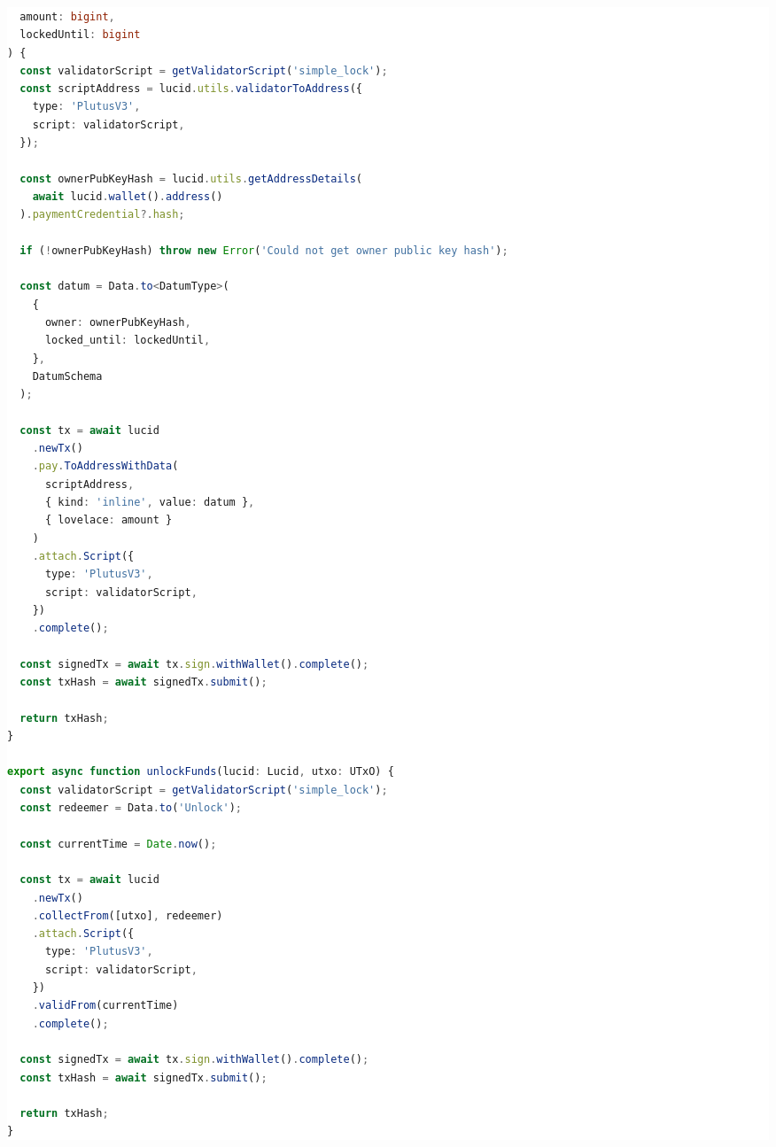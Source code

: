 ```typescript
  amount: bigint,
  lockedUntil: bigint
) {
  const validatorScript = getValidatorScript('simple_lock');
  const scriptAddress = lucid.utils.validatorToAddress({
    type: 'PlutusV3',
    script: validatorScript,
  });

  const ownerPubKeyHash = lucid.utils.getAddressDetails(
    await lucid.wallet().address()
  ).paymentCredential?.hash;

  if (!ownerPubKeyHash) throw new Error('Could not get owner public key hash');

  const datum = Data.to<DatumType>(
    {
      owner: ownerPubKeyHash,
      locked_until: lockedUntil,
    },
    DatumSchema
  );

  const tx = await lucid
    .newTx()
    .pay.ToAddressWithData(
      scriptAddress,
      { kind: 'inline', value: datum },
      { lovelace: amount }
    )
    .attach.Script({
      type: 'PlutusV3',
      script: validatorScript,
    })
    .complete();

  const signedTx = await tx.sign.withWallet().complete();
  const txHash = await signedTx.submit();

  return txHash;
}

export async function unlockFunds(lucid: Lucid, utxo: UTxO) {
  const validatorScript = getValidatorScript('simple_lock');
  const redeemer = Data.to('Unlock');

  const currentTime = Date.now();

  const tx = await lucid
    .newTx()
    .collectFrom([utxo], redeemer)
    .attach.Script({
      type: 'PlutusV3',
      script: validatorScript,
    })
    .validFrom(currentTime)
    .complete();

  const signedTx = await tx.sign.withWallet().complete();
  const txHash = await signedTx.submit();

  return txHash;
}
```